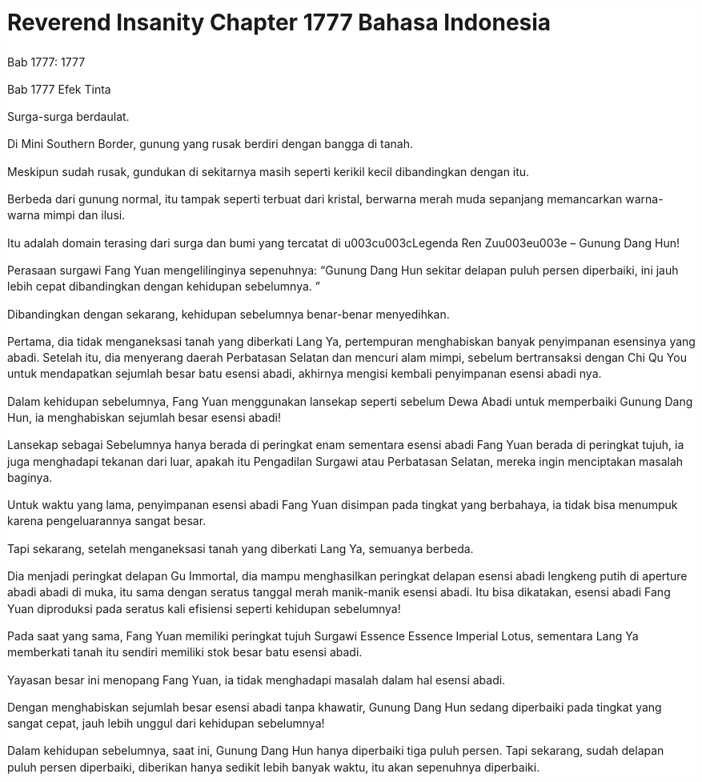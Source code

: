 # Reverend Insanity Chapter 1777 Bahasa Indonesia

Bab 1777: 1777

Bab 1777 Efek Tinta



Surga-surga berdaulat.

Di Mini Southern Border, gunung yang rusak berdiri dengan bangga di tanah.

Meskipun sudah rusak, gundukan di sekitarnya masih seperti kerikil kecil dibandingkan dengan itu.

Berbeda dari gunung normal, itu tampak seperti terbuat dari kristal, berwarna merah muda sepanjang memancarkan warna-warna mimpi dan ilusi.

Itu adalah domain terasing dari surga dan bumi yang tercatat di u003cu003cLegenda Ren Zuu003eu003e – Gunung Dang Hun!

Perasaan surgawi Fang Yuan mengelilinginya sepenuhnya: “Gunung Dang Hun sekitar delapan puluh persen diperbaiki, ini jauh lebih cepat dibandingkan dengan kehidupan sebelumnya. ”

Dibandingkan dengan sekarang, kehidupan sebelumnya benar-benar menyedihkan.

Pertama, dia tidak menganeksasi tanah yang diberkati Lang Ya, pertempuran menghabiskan banyak penyimpanan esensinya yang abadi. Setelah itu, dia menyerang daerah Perbatasan Selatan dan mencuri alam mimpi, sebelum bertransaksi dengan Chi Qu You untuk mendapatkan sejumlah besar batu esensi abadi, akhirnya mengisi kembali penyimpanan esensi abadi nya.

Dalam kehidupan sebelumnya, Fang Yuan menggunakan lansekap seperti sebelum Dewa Abadi untuk memperbaiki Gunung Dang Hun, ia menghabiskan sejumlah besar esensi abadi!

Lansekap sebagai Sebelumnya hanya berada di peringkat enam sementara esensi abadi Fang Yuan berada di peringkat tujuh, ia juga menghadapi tekanan dari luar, apakah itu Pengadilan Surgawi atau Perbatasan Selatan, mereka ingin menciptakan masalah baginya.

Untuk waktu yang lama, penyimpanan esensi abadi Fang Yuan disimpan pada tingkat yang berbahaya, ia tidak bisa menumpuk karena pengeluarannya sangat besar.

Tapi sekarang, setelah menganeksasi tanah yang diberkati Lang Ya, semuanya berbeda.

Dia menjadi peringkat delapan Gu Immortal, dia mampu menghasilkan peringkat delapan esensi abadi lengkeng putih di aperture abadi abadi di muka, itu sama dengan seratus tanggal merah manik-manik esensi abadi. Itu bisa dikatakan, esensi abadi Fang Yuan diproduksi pada seratus kali efisiensi seperti kehidupan sebelumnya!

Pada saat yang sama, Fang Yuan memiliki peringkat tujuh Surgawi Essence Essence Imperial Lotus, sementara Lang Ya memberkati tanah itu sendiri memiliki stok besar batu esensi abadi.

Yayasan besar ini menopang Fang Yuan, ia tidak menghadapi masalah dalam hal esensi abadi.

Dengan menghabiskan sejumlah besar esensi abadi tanpa khawatir, Gunung Dang Hun sedang diperbaiki pada tingkat yang sangat cepat, jauh lebih unggul dari kehidupan sebelumnya!

Dalam kehidupan sebelumnya, saat ini, Gunung Dang Hun hanya diperbaiki tiga puluh persen. Tapi sekarang, sudah delapan puluh persen diperbaiki, diberikan hanya sedikit lebih banyak waktu, itu akan sepenuhnya diperbaiki.
